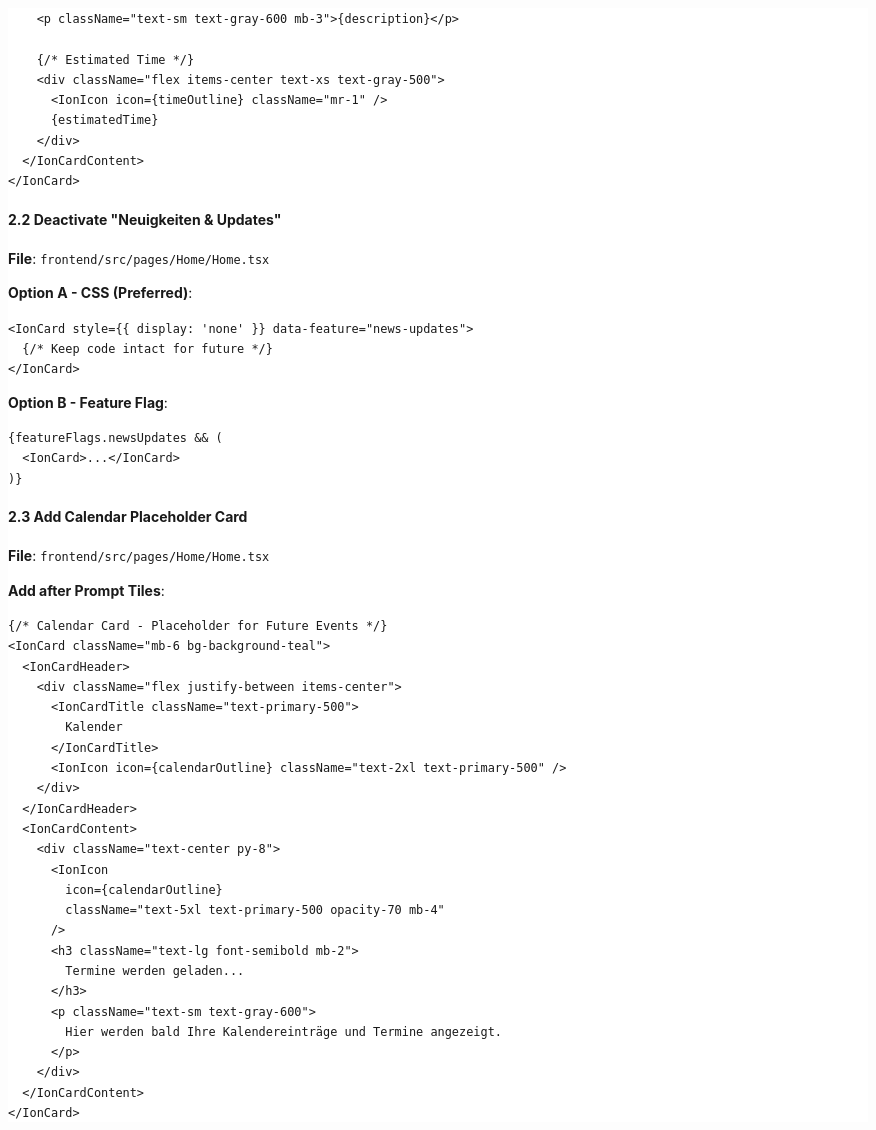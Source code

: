 ```tsx
    <p className="text-sm text-gray-600 mb-3">{description}</p>

    {/* Estimated Time */}
    <div className="flex items-center text-xs text-gray-500">
      <IonIcon icon={timeOutline} className="mr-1" />
      {estimatedTime}
    </div>
  </IonCardContent>
</IonCard>
```

#### 2.2 Deactivate "Neuigkeiten & Updates"
**File**: `frontend/src/pages/Home/Home.tsx`

**Option A - CSS (Preferred)**:
```tsx
<IonCard style={{ display: 'none' }} data-feature="news-updates">
  {/* Keep code intact for future */}
</IonCard>
```

**Option B - Feature Flag**:
```tsx
{featureFlags.newsUpdates && (
  <IonCard>...</IonCard>
)}
```

#### 2.3 Add Calendar Placeholder Card
**File**: `frontend/src/pages/Home/Home.tsx`

**Add after Prompt Tiles**:
```tsx
{/* Calendar Card - Placeholder for Future Events */}
<IonCard className="mb-6 bg-background-teal">
  <IonCardHeader>
    <div className="flex justify-between items-center">
      <IonCardTitle className="text-primary-500">
        Kalender
      </IonCardTitle>
      <IonIcon icon={calendarOutline} className="text-2xl text-primary-500" />
    </div>
  </IonCardHeader>
  <IonCardContent>
    <div className="text-center py-8">
      <IonIcon
        icon={calendarOutline}
        className="text-5xl text-primary-500 opacity-70 mb-4"
      />
      <h3 className="text-lg font-semibold mb-2">
        Termine werden geladen...
      </h3>
      <p className="text-sm text-gray-600">
        Hier werden bald Ihre Kalendereinträge und Termine angezeigt.
      </p>
    </div>
  </IonCardContent>
</IonCard>
```
